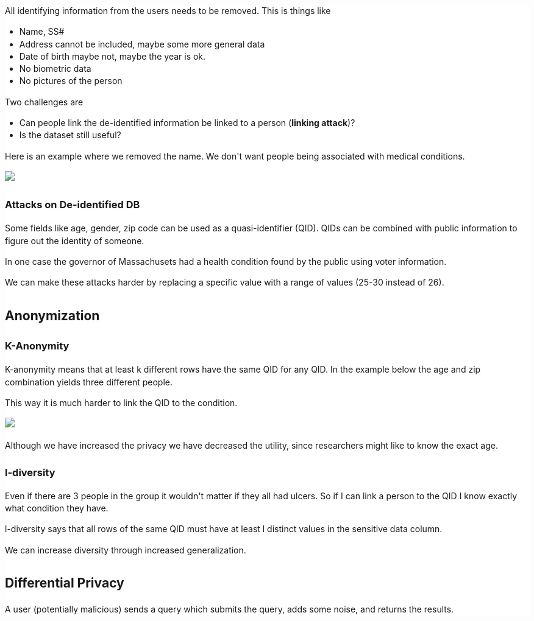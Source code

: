 All identifying information from the users needs to be removed. This is things like 

* Name, SS#
* Address cannot be included, maybe some more general data
* Date of birth maybe not, maybe the year is ok.
* No biometric data
* No pictures of the person

Two challenges are
* Can people link the de-identified information be linked to a person (**linking attack**)?
* Is the dataset still useful?

Here is an example where we removed the name. We don't want people being associated with medical conditions.

![](https://assets.omscs.io/secure-computer-systems/images/module13/de-identified.png)

### Attacks on De-identified DB

Some fields like age, gender, zip code can be used as a quasi-identifier (QID). QIDs can be combined with public information to figure out the identity of someone.

In one case the governor of Massachusets had a health condition found by the public using voter information.

We can make these attacks harder by replacing a specific value with a range of values (25-30 instead of 26).

## Anonymization

### K-Anonymity

K-anonymity means that at least k different rows have the same QID for any QID. In the example below the age and zip combination yields three different people.

This way it is much harder to link the QID to the condition.

![](https://assets.omscs.io/secure-computer-systems/images/module13/de-identified-k3.png)

Although we have increased the privacy we have decreased the utility, since researchers might like to know the exact age.

### l-diversity

Even if there are 3 people in the group it wouldn't matter if they all had ulcers. So if I can link a person to the QID I know exactly what condition they have.

l-diversity says that all rows of the same QID must have at least l distinct values in the sensitive data column.

We can increase diversity through increased generalization.

## Differential Privacy

A user (potentially malicious) sends a query which submits the query, adds some noise, and returns the results.
